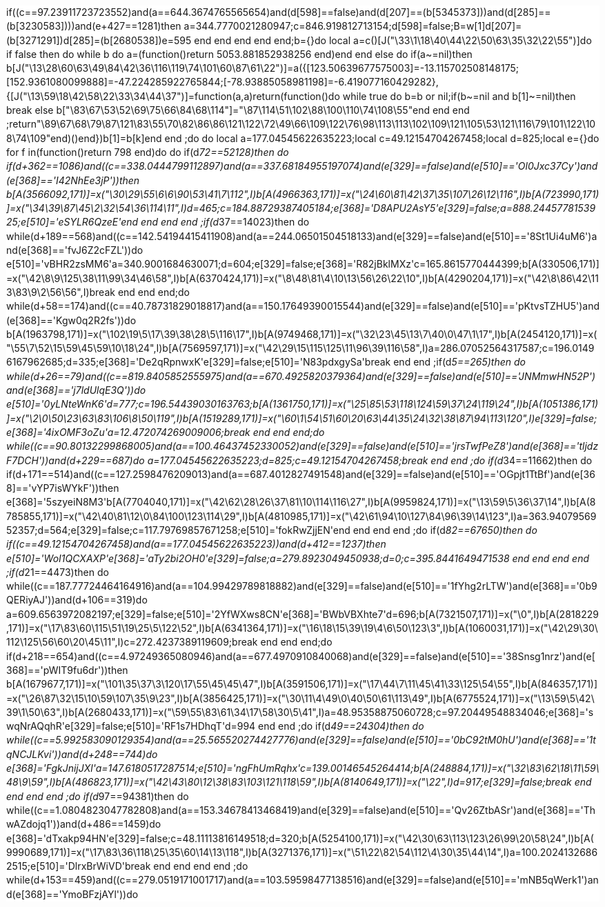 if((c==97.23911723723552)and(a==644.3674765565654)and(d[598]==false)and(d[207]==(b[5345373]))and(d[285]==(b[3230583])))and(e+427==1281)then a=344.7770021280947;c=846.919812713154;d[598]=false;B=w[1]d[207]=(b[3271291])d[285]=(b[2680538])e=595 end end  end end  end;b={}do local a=c()[J("\33\1\18\40\44\22\50\63\35\32\22\55")]do if false then do while b do a=(function()return 5053.881852938256 end)end end  else do if(a~=nil)then b[J("\13\28\60\63\49\84\42\36\116\119\74\101\60\87\61\22")]=a({[123.50639677575003]=-13.115702508148175;[152.9361080099888]=-47.224285922765844;[-78.93885058981198]=-6.419077160429282},{[J("\13\59\18\42\58\22\33\34\44\37")]=function(a,a)return(function()do while true do b=b or nil;if(b~=nil and b[1]~=nil)then break else b["\83\67\53\52\69\75\66\84\68\114"]="\87\114\51\102\88\100\110\74\108\55"end end end ;return"\89\67\68\79\87\121\83\55\70\82\86\86\121\122\72\49\66\109\122\76\98\113\113\102\109\121\105\53\121\116\79\101\122\108\74\109"end)()end})b[1]=b[k]end end ;do do local a=177.04545622635223;local c=49.12154704267458;local d=825;local e={}do for f in(function()return 798 end)do do if(d*72==52128)then do if(d+362==1086)and((c==338.0444799112897)and(a==337.68184955197074)and(e[329]==false)and(e[510]=='Ol0Jxc37Cy')and(e[368]=='I42NhEe3jP'))then b[A(3566092,171)]=x("\30\29\55\6\6\90\53\41\7\112",I)b[A(4966363,171)]=x("\24\60\81\42\37\35\107\26\12\116",I)b[A(723990,171)]=x("\34\39\87\45\2\32\54\36\114\11",I)d=465;c=184.88729387405184;e[368]='D8APU2AsY5'e[329]=false;a=888.2445778153925;e[510]='eSYLR6QzeE'end end  end end ;if(d*37==14023)then do while(d+189==568)and((c==142.54194415411908)and(a==244.06501504518133)and(e[329]==false)and(e[510]=='8St1Ui4uM6')and(e[368]=='fvJ6Z2cFZL'))do e[510]='vBHR2zsMM6'a=340.9001684630071;d=604;e[329]=false;e[368]='R82jBklMXz'c=165.8615770444399;b[A(330506,171)]=x("\42\8\9\125\38\11\99\34\46\58",I)b[A(6370424,171)]=x("\8\48\81\4\10\13\56\26\22\10",I)b[A(4290204,171)]=x("\42\8\86\42\113\83\9\2\56\56",I)break end end  end;do while(d+58==174)and((c==40.78731829018817)and(a==150.17649390015544)and(e[329]==false)and(e[510]=='pKtvsTZHU5')and(e[368]=='Kgw0q2R2fs'))do b[A(1963798,171)]=x("\102\19\5\17\39\38\28\5\116\17",I)b[A(9749468,171)]=x("\32\23\45\13\7\40\0\47\1\17",I)b[A(2454120,171)]=x("\55\7\52\15\59\45\59\10\18\24",I)b[A(7569597,171)]=x("\42\29\15\115\125\11\96\39\116\58",I)a=286.07052564317587;c=196.01496167962685;d=335;e[368]='De2qRpnwxK'e[329]=false;e[510]='N83pdxgySa'break end end ;if(d*5==265)then do while(d+26==79)and((c==819.8405852555975)and(a==670.4925820379364)and(e[329]==false)and(e[510]=='JNMmwHN52P')and(e[368]=='j7ldUlqE3Q'))do e[510]='0yLNteWnK6'd=777;c=196.54439030163763;b[A(1361750,171)]=x("\25\85\53\118\124\59\37\24\119\24",I)b[A(1051386,171)]=x("\2\0\50\23\63\83\106\8\50\119",I)b[A(1519289,171)]=x("\60\1\54\51\60\20\63\44\35\24\32\38\87\94\113\120",I)e[329]=false;e[368]='4ixOMF3oZu'a=12.472074269009006;break end end  end;do while((c==90.80132299868005)and(a==100.46437452330052)and(e[329]==false)and(e[510]=='jrsTwfPeZ8')and(e[368]=='tljdzF7DCH'))and(d+229==687)do a=177.04545622635223;d=825;c=49.12154704267458;break end end ;do if(d*34==11662)then do if(d+171==514)and((c==127.2598476209013)and(a==687.4012827491548)and(e[329]==false)and(e[510]=='OGpjt1TtBf')and(e[368]=='vYP7isWYkF'))then e[368]='5szyeiN8M3'b[A(7704040,171)]=x("\42\62\28\26\37\81\10\114\116\27",I)b[A(9959824,171)]=x("\13\59\5\36\37\14",I)b[A(8785855,171)]=x("\42\40\81\12\0\84\100\123\114\29",I)b[A(4810985,171)]=x("\42\61\94\10\127\84\96\39\14\123",I)a=363.9407956952357;d=564;e[329]=false;c=117.79769857671258;e[510]='fokRwZjjEN'end end  end end ;do if(d*82==67650)then do if((c==49.12154704267458)and(a==177.04545622635223))and(d+412==1237)then e[510]='WoI1QCXAXP'e[368]='aTy2bi2OH0'e[329]=false;a=279.8923049450938;d=0;c=395.8441649471538 end end  end end ;if(d*21==4473)then do while((c==187.77724464164916)and(a==104.99429789818882)and(e[329]==false)and(e[510]=='1fYhg2rLTW')and(e[368]=='0b9QERiyAJ'))and(d+106==319)do a=609.6563972082197;e[329]=false;e[510]='2YfWXws8CN'e[368]='BWbVBXhte7'd=696;b[A(7321507,171)]=x("\0",I)b[A(2818229,171)]=x("\17\83\60\115\51\19\25\5\122\52",I)b[A(6341364,171)]=x("\16\18\15\39\19\4\6\50\123\3",I)b[A(1060031,171)]=x("\42\29\30\112\125\56\60\20\45\11",I)c=272.4237389119609;break end end  end;do if(d+218==654)and((c==4.97249365080946)and(a==677.4970910840068)and(e[329]==false)and(e[510]=='38Snsg1nrz')and(e[368]=='pWIT9fu6dr'))then b[A(1679677,171)]=x("\101\35\37\3\120\17\55\45\45\47",I)b[A(3591506,171)]=x("\17\44\7\11\45\41\33\125\54\55",I)b[A(846357,171)]=x("\26\87\32\15\10\59\107\35\9\23",I)b[A(3856425,171)]=x("\30\11\4\49\0\40\50\61\113\49",I)b[A(6775524,171)]=x("\13\59\5\42\39\1\50\63",I)b[A(2680433,171)]=x("\59\55\83\61\34\17\58\30\5\41",I)a=48.95358875060728;c=97.20449548834046;e[368]='swqNrAQqhR'e[329]=false;e[510]='RF1s7HDhqT'd=994 end end ;do if(d*49==24304)then do while((c==5.992583090129354)and(a==25.565520274427776)and(e[329]==false)and(e[510]=='0bC92tM0hU')and(e[368]=='1tqNCJLKvi'))and(d+248==744)do e[368]='FgkJnijJXl'a=147.6180517287514;e[510]='ngFhUmRqhx'c=139.00146545264414;b[A(248884,171)]=x("\32\83\62\18\11\59\48\9\59",I)b[A(486823,171)]=x("\42\43\80\12\38\83\103\121\118\59",I)b[A(8140649,171)]=x("\22",I)d=917;e[329]=false;break end end  end end ;do if(d*97==94381)then do while((c==1.0804823047782808)and(a==153.34678413468419)and(e[329]==false)and(e[510]=='Qv26ZtbASr')and(e[368]=='ThwAZdojq1'))and(d+486==1459)do e[368]='dTxakp94HN'e[329]=false;c=48.11113816149518;d=320;b[A(5254100,171)]=x("\42\30\63\113\123\26\99\20\58\24",I)b[A(9990689,171)]=x("\17\83\36\118\25\35\60\14\13\118",I)b[A(3271376,171)]=x("\51\22\82\54\112\4\30\35\44\14",I)a=100.20241326862515;e[510]='DlrxBrWiVD'break end end  end end ;do while(d+153==459)and((c==279.0519171001717)and(a==103.59598477138516)and(e[329]==false)and(e[510]=='mNB5qWerk1')and(e[368]=='YmoBFzjAYl'))do